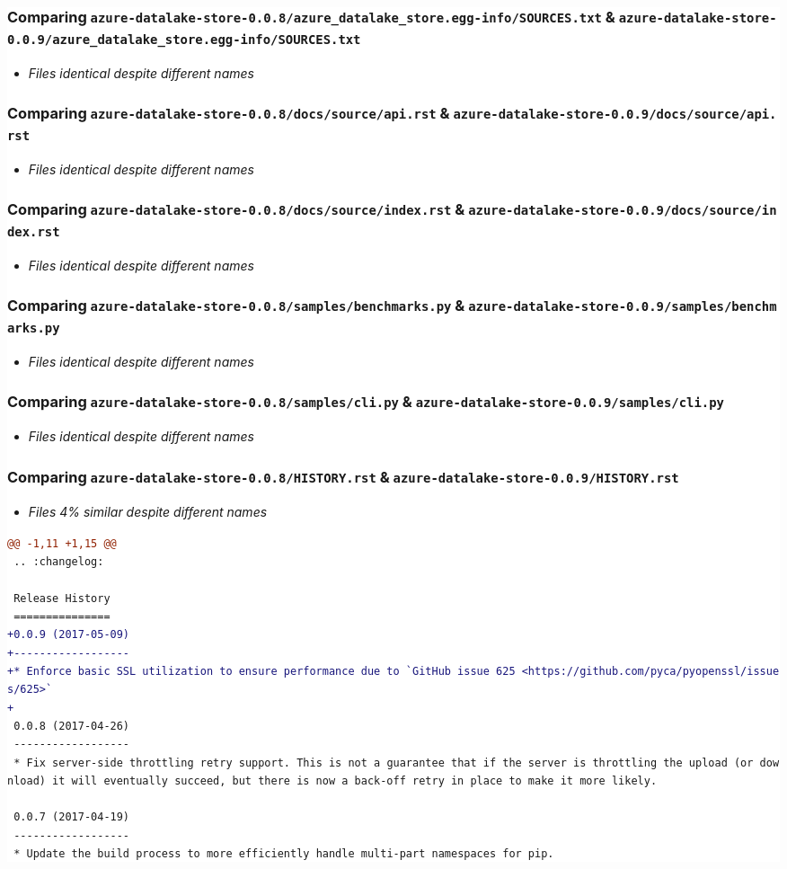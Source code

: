 ### Comparing `azure-datalake-store-0.0.8/azure_datalake_store.egg-info/SOURCES.txt` & `azure-datalake-store-0.0.9/azure_datalake_store.egg-info/SOURCES.txt`

 * *Files identical despite different names*

### Comparing `azure-datalake-store-0.0.8/docs/source/api.rst` & `azure-datalake-store-0.0.9/docs/source/api.rst`

 * *Files identical despite different names*

### Comparing `azure-datalake-store-0.0.8/docs/source/index.rst` & `azure-datalake-store-0.0.9/docs/source/index.rst`

 * *Files identical despite different names*

### Comparing `azure-datalake-store-0.0.8/samples/benchmarks.py` & `azure-datalake-store-0.0.9/samples/benchmarks.py`

 * *Files identical despite different names*

### Comparing `azure-datalake-store-0.0.8/samples/cli.py` & `azure-datalake-store-0.0.9/samples/cli.py`

 * *Files identical despite different names*

### Comparing `azure-datalake-store-0.0.8/HISTORY.rst` & `azure-datalake-store-0.0.9/HISTORY.rst`

 * *Files 4% similar despite different names*

```diff
@@ -1,11 +1,15 @@
 .. :changelog:
 
 Release History
 ===============
+0.0.9 (2017-05-09)
+------------------
+* Enforce basic SSL utilization to ensure performance due to `GitHub issue 625 <https://github.com/pyca/pyopenssl/issues/625>`
+
 0.0.8 (2017-04-26)
 ------------------
 * Fix server-side throttling retry support. This is not a guarantee that if the server is throttling the upload (or download) it will eventually succeed, but there is now a back-off retry in place to make it more likely.
 
 0.0.7 (2017-04-19)
 ------------------
 * Update the build process to more efficiently handle multi-part namespaces for pip.
```
